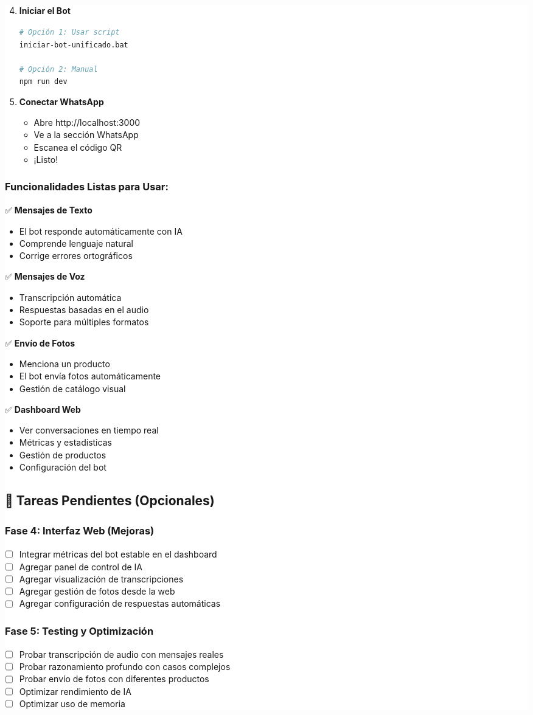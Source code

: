 4. **Iniciar el Bot**
   ```bash
   # Opción 1: Usar script
   iniciar-bot-unificado.bat

   # Opción 2: Manual
   npm run dev
   ```

5. **Conectar WhatsApp**
   - Abre http://localhost:3000
   - Ve a la sección WhatsApp
   - Escanea el código QR
   - ¡Listo!

### Funcionalidades Listas para Usar:

✅ **Mensajes de Texto**
- El bot responde automáticamente con IA
- Comprende lenguaje natural
- Corrige errores ortográficos

✅ **Mensajes de Voz**
- Transcripción automática
- Respuestas basadas en el audio
- Soporte para múltiples formatos

✅ **Envío de Fotos**
- Menciona un producto
- El bot envía fotos automáticamente
- Gestión de catálogo visual

✅ **Dashboard Web**
- Ver conversaciones en tiempo real
- Métricas y estadísticas
- Gestión de productos
- Configuración del bot

## 🔧 Tareas Pendientes (Opcionales)

### Fase 4: Interfaz Web (Mejoras)
- [ ] Integrar métricas del bot estable en el dashboard
- [ ] Agregar panel de control de IA
- [ ] Agregar visualización de transcripciones
- [ ] Agregar gestión de fotos desde la web
- [ ] Agregar configuración de respuestas automáticas

### Fase 5: Testing y Optimización
- [ ] Probar transcripción de audio con mensajes reales
- [ ] Probar razonamiento profundo con casos complejos
- [ ] Probar envío de fotos con diferentes productos
- [ ] Optimizar rendimiento de IA
- [ ] Optimizar uso de memoria
